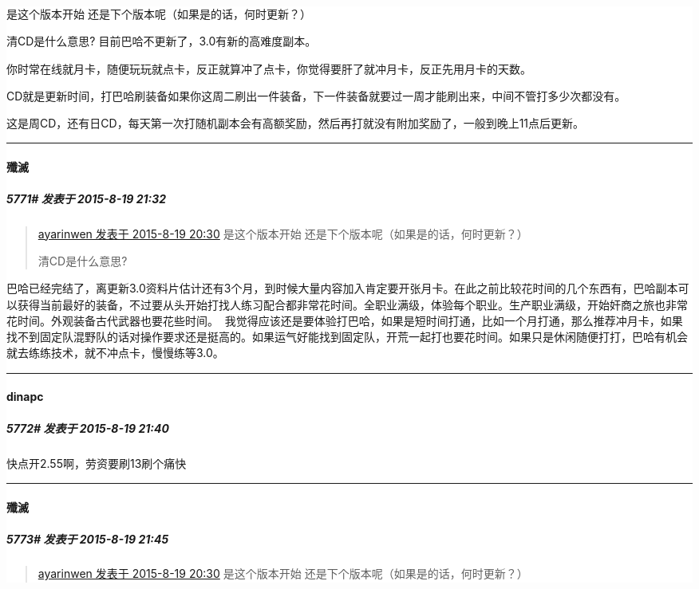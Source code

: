 是这个版本开始 还是下个版本呢（如果是的话，何时更新？）


清CD是什么意思?</blockquote>
目前巴哈不更新了，3.0有新的高难度副本。

你时常在线就月卡，随便玩玩就点卡，反正就算冲了点卡，你觉得要肝了就冲月卡，反正先用月卡的天数。

CD就是更新时间，打巴哈刷装备如果你这周二刷出一件装备，下一件装备就要过一周才能刷出来，中间不管打多少次都没有。

这是周CD，还有日CD，每天第一次打随机副本会有高额奖励，然后再打就没有附加奖励了，一般到晚上11点后更新。







-----

####  殲滅  
##### 5771#       发表于 2015-8-19 21:32



<blockquote><a href="httphttps://bbs.saraba1st.com/2b/forum.php?mod=redirect&amp;goto=findpost&amp;pid=29908336&amp;ptid=1052775" target="_blank">ayarinwen 发表于 2015-8-19 20:30</a>
是这个版本开始 还是下个版本呢（如果是的话，何时更新？）


清CD是什么意思?</blockquote>
巴哈已经完结了，离更新3.0资料片估计还有3个月，到时候大量内容加入肯定要开张月卡。在此之前比较花时间的几个东西有，巴哈副本可以获得当前最好的装备，不过要从头开始打找人练习配合都非常花时间。全职业满级，体验每个职业。生产职业满级，开始奸商之旅也非常花时间。外观装备古代武器也要花些时间。  我觉得应该还是要体验打巴哈，如果是短时间打通，比如一个月打通，那么推荐冲月卡，如果找不到固定队混野队的话对操作要求还是挺高的。如果运气好能找到固定队，开荒一起打也要花时间。如果只是休闲随便打打，巴哈有机会就去练练技术，就不冲点卡，慢慢练等3.0。







-----

####  dinapc  
##### 5772#       发表于 2015-8-19 21:40




快点开2.55啊，劳资要刷13刷个痛快







-----

####  殲滅  
##### 5773#       发表于 2015-8-19 21:45



<blockquote><a href="httphttps://bbs.saraba1st.com/2b/forum.php?mod=redirect&amp;goto=findpost&amp;pid=29908336&amp;ptid=1052775" target="_blank">ayarinwen 发表于 2015-8-19 20:30</a>
是这个版本开始 还是下个版本呢（如果是的话，何时更新？）
